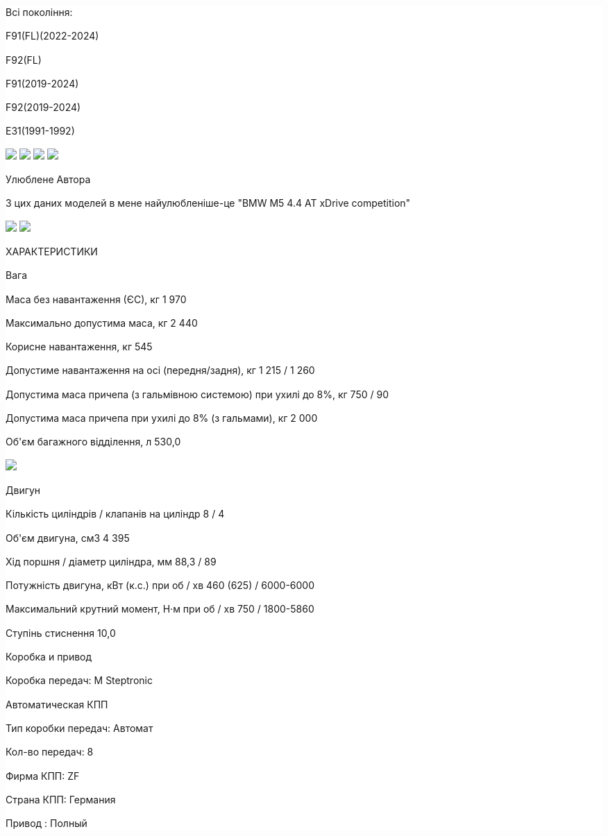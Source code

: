   <p class="KATTY">Всі покоління:</p>
  <p class="KATTY">F91(FL)(2022-2024)</p>
  <p class="KATTY">F92(FL)</p>
  <p class="KATTY">F91(2019-2024)</p>
  <p class="KATTY">F92(2019-2024)</p>
  <p class="KATTY">E31(1991-1992)</p>
  <img src="https://www.bmw.ua/content/dam/bmw/common/all-models/m-series/m8-convertible/2022/onepager/bmw-m8-convertible-onepager-gallery-m8-convertible-wallpaper-02.jpg.asset.1638356954176.jpg">
  <img src="https://www.bmw.ua/content/dam/bmw/common/all-models/m-series/m8-convertible/2022/onepager/bmw-m8-convertible-onepager-gallery-m8-convertible-thumbnail-01.jpg">
  <img src="https://i.ytimg.com/vi/SmdE2oKzW5M/maxresdefault.jpg">
  <img src="https://www.bmw-m.com/content/dam/bmw/marketBMW_M/www_bmw-m_com/topics/magazine-article-pool/2020/m8-prototyp/bmw-m8-e31-thumbnail.jpg">
  </main>
  <footer>
  <p class="radx">Улюблене Автора</p>
  <p class="cherry">З цих даних моделей в мене найулюбленіше-це "BMW M5 4.4 AT xDrive competition"</p>
  <img src="https://encrypted-tbn0.gstatic.com/images?q=tbn:ANd9GcQw3ZJpppluQTdsHqS6RYNxXoAPIbMLY8ikFQ&s">
  <img class="viber" src="https://shop.a-drive.com.ua/gallery/images/akrapovic-s-bm-t-27h-slip-on-line-titanium-bmw-m5-m5-competition-f90-opf-gpf-2021-2.png">
  <p class="radx">ХАРАКТЕРИСТИКИ</p>
  <p class="kik">Вага</p>
   <p class="kiker">Маса без навантаження (ЄС), кг	1 970</p>
<p class="kiker">Максимально допустима маса, кг	2 440</p>
<p class="kiker">Корисне навантаження, кг	545</p>
<p class="kiker">Допустиме навантаження на осі (передня/задня), кг	1 215 / 1 260</p>
<p class="kiker">Допустима маса причепа (з гальмівною системою) при ухилі до 8%, кг 750 / 90</p>
<p class="kiker">Допустима маса причепа при ухилі до 8% (з гальмами), кг	2 000</p>
<p class="kiker">Об'єм багажного відділення, л	530,0</p>
<img src="https://static.wixstatic.com/media/57299e_8f64c24d56354c34a5c78edcfa62b39a~mv2.png/v1/fill/w_568,h_426,al_c,q_85,usm_0.66_1.00_0.01,enc_auto/57299e_8f64c24d56354c34a5c78edcfa62b39a~mv2.png">
<p class="kik">Двигун</p>
<p class="kgf">Кількість циліндрів / клапанів на циліндр	8 / 4</p>
<p class="kgf">Об'єм двигуна, см3	4 395</p>
<p class="kgf">Хід поршня / діаметр циліндра, мм	88,3 / 89</p>
<p class="kgf">Потужність двигуна, кВт (к.с.) при об / хв	460 (625) / 6000-6000</p>
<p class="kgf">Максимальний крутний момент, Н·м при об / хв	750 / 1800-5860</p>
<p class="kgf">Ступінь стиснення	10,0</p>
<p class="gay">Коробка и привод</p>
<p class="joke">Коробка передач: M Steptronic</p>
<p class="joke">Автоматическая КПП</p>
<p class="joke">Тип коробки передач: Автомат</p>
<p class="joke">Кол-во передач: 8</p>
<p class="joke">Фирма КПП: ZF</p>
<p class="joke">Страна КПП: Германия</p>
<p class="joke">Привод : Полный</p>
</footer>
</html>
